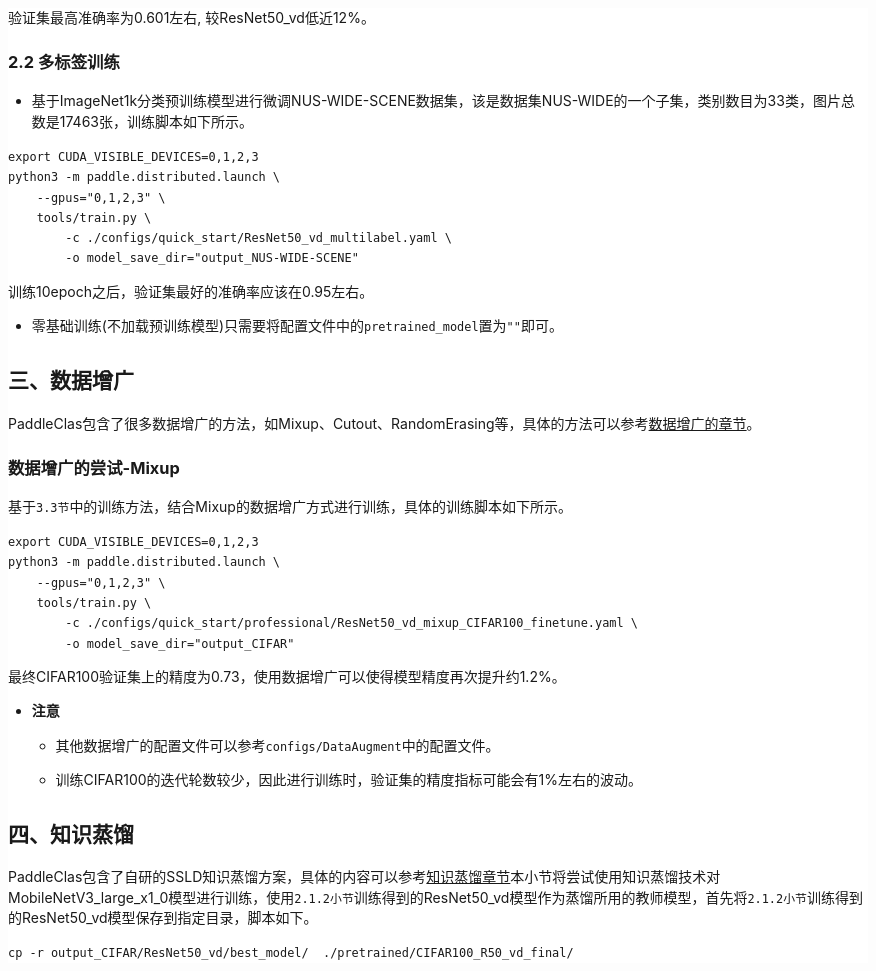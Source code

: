验证集最高准确率为0.601左右, 较ResNet50_vd低近12%。


### 2.2 多标签训练

* 基于ImageNet1k分类预训练模型进行微调NUS-WIDE-SCENE数据集，该是数据集NUS-WIDE的一个子集，类别数目为33类，图片总数是17463张，训练脚本如下所示。

```shell
export CUDA_VISIBLE_DEVICES=0,1,2,3
python3 -m paddle.distributed.launch \
    --gpus="0,1,2,3" \
    tools/train.py \
        -c ./configs/quick_start/ResNet50_vd_multilabel.yaml \
        -o model_save_dir="output_NUS-WIDE-SCENE"
```

训练10epoch之后，验证集最好的准确率应该在0.95左右。

* 零基础训练(不加载预训练模型)只需要将配置文件中的`pretrained_model`置为`""`即可。


## 三、数据增广

PaddleClas包含了很多数据增广的方法，如Mixup、Cutout、RandomErasing等，具体的方法可以参考[数据增广的章节](../advanced_tutorials/image_augmentation/ImageAugment.md)。

### 数据增广的尝试-Mixup

基于`3.3节`中的训练方法，结合Mixup的数据增广方式进行训练，具体的训练脚本如下所示。

```shell
export CUDA_VISIBLE_DEVICES=0,1,2,3
python3 -m paddle.distributed.launch \
    --gpus="0,1,2,3" \
    tools/train.py \
        -c ./configs/quick_start/professional/ResNet50_vd_mixup_CIFAR100_finetune.yaml \
        -o model_save_dir="output_CIFAR"

```

最终CIFAR100验证集上的精度为0.73，使用数据增广可以使得模型精度再次提升约1.2\%。



* **注意**

    * 其他数据增广的配置文件可以参考`configs/DataAugment`中的配置文件。

    * 训练CIFAR100的迭代轮数较少，因此进行训练时，验证集的精度指标可能会有1\%左右的波动。


## 四、知识蒸馏


PaddleClas包含了自研的SSLD知识蒸馏方案，具体的内容可以参考[知识蒸馏章节](../advanced_tutorials/distillation/distillation.md)本小节将尝试使用知识蒸馏技术对MobileNetV3_large_x1_0模型进行训练，使用`2.1.2小节`训练得到的ResNet50_vd模型作为蒸馏所用的教师模型，首先将`2.1.2小节`训练得到的ResNet50_vd模型保存到指定目录，脚本如下。

```shell
cp -r output_CIFAR/ResNet50_vd/best_model/  ./pretrained/CIFAR100_R50_vd_final/
```

